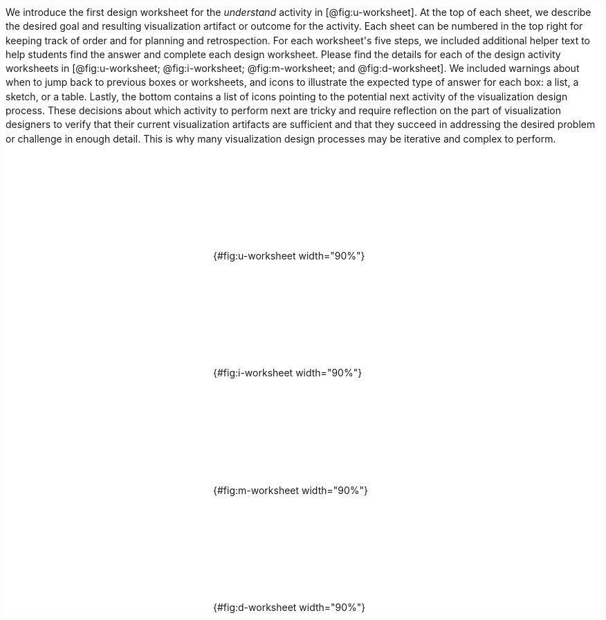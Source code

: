 


We introduce the first design worksheet for the _understand_ activity in
[@fig:u-worksheet]. At the top of each sheet, we describe the desired goal and
resulting visualization artifact or outcome for the activity. Each sheet can be
numbered in the top right for keeping track of order and for planning and
retrospection. For each worksheet's five steps, we included additional helper
text to help students find the answer and complete each design worksheet. Please
find the details for each of the design activity worksheets in
[@fig:u-worksheet; @fig:i-worksheet; @fig:m-worksheet; and @fig:d-worksheet]. We
included warnings about when to jump back to previous boxes or worksheets, and
icons to illustrate the expected type of answer for each box: a list, a sketch,
or a table. Lastly, the bottom contains a list of icons pointing to the
potential next activity of the visualization design process. These decisions
about which activity to perform next are tricky and require reflection on the
part of visualization designers to verify that their current visualization
artifacts are sufficient and that they succeed in addressing the desired problem
or challenge in enough detail. This is why many visualization design processes
may be iterative and complex to perform.




![
  The _understand_ worksheet.
  We tailored this worksheet to help students identify their problem, users,
  data, and requirements for a data visualization system.
](figures/worksheets/worksheet-understand.pdf){#fig:u-worksheet width="90%"}


![
  The _ideate_ worksheet.
  In this activity, novice visualization designers must target a specific design
  opportunity or requirement in order to draw and compare three sketches.
](figures/worksheets/worksheet-ideate.pdf){#fig:i-worksheet width="90%"}


![
  The _make_ worksheet.
  Visualization novices use this worksheet to create a prototype system, by
  planning out their encodings, layouts, and interactions, along with coding it
  all together.
](figures/worksheets/worksheet-make.pdf){#fig:m-worksheet width="90%"}


![
  The _deploy_ worksheet.
  In the final activity, visualization designers seek to make prototypes more
  useful and evolve them into a polished visualization system. As part of this
  process, deployment must get the system into the hands of the appropriate
  audience, and the system must address key points of integration, speed up
  necessary processes, and improve the tool's aesthetics.
](figures/worksheets/worksheet-deploy.pdf){#fig:d-worksheet width="90%"}

